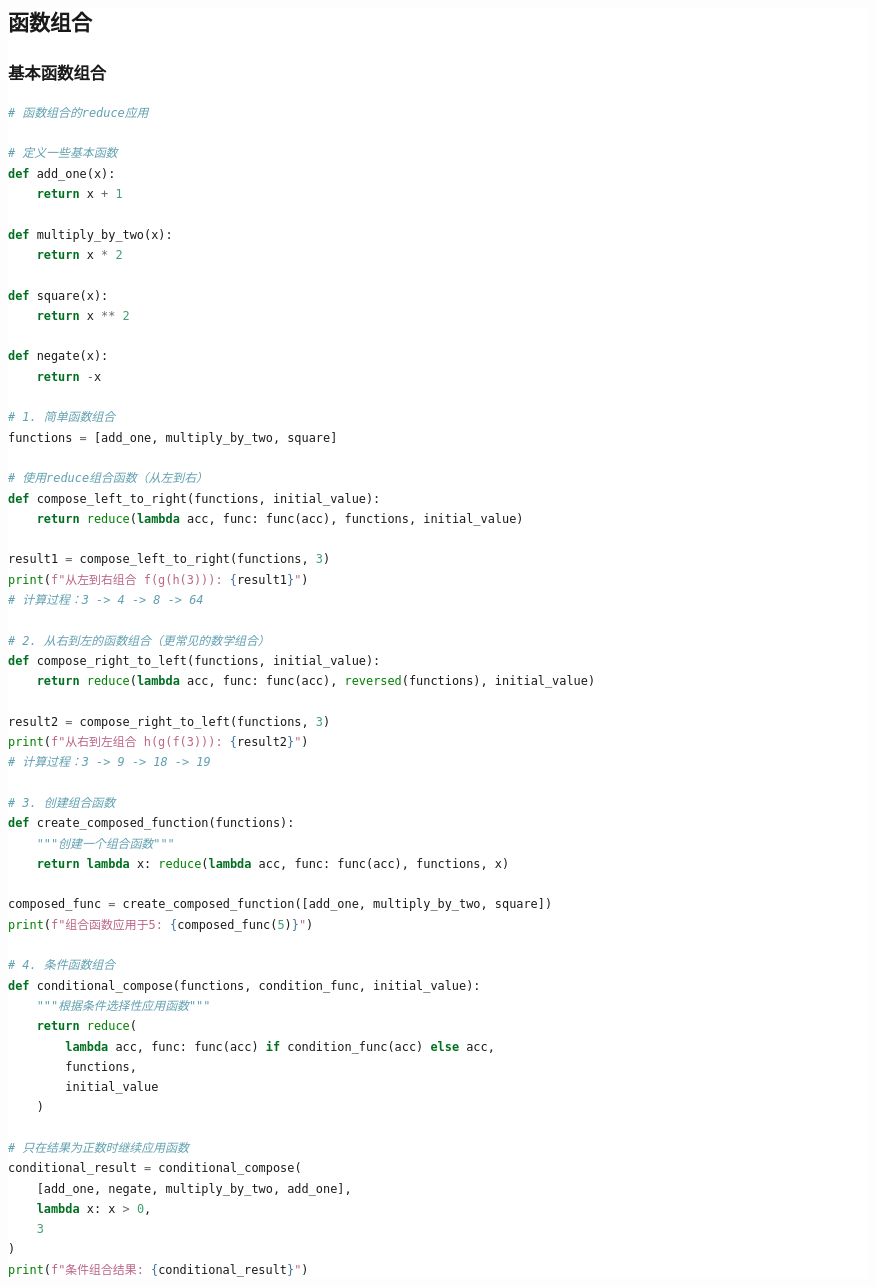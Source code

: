 ## 函数组合

### 基本函数组合

```python
# 函数组合的reduce应用

# 定义一些基本函数
def add_one(x):
    return x + 1

def multiply_by_two(x):
    return x * 2

def square(x):
    return x ** 2

def negate(x):
    return -x

# 1. 简单函数组合
functions = [add_one, multiply_by_two, square]

# 使用reduce组合函数（从左到右）
def compose_left_to_right(functions, initial_value):
    return reduce(lambda acc, func: func(acc), functions, initial_value)

result1 = compose_left_to_right(functions, 3)
print(f"从左到右组合 f(g(h(3))): {result1}")
# 计算过程：3 -> 4 -> 8 -> 64

# 2. 从右到左的函数组合（更常见的数学组合）
def compose_right_to_left(functions, initial_value):
    return reduce(lambda acc, func: func(acc), reversed(functions), initial_value)

result2 = compose_right_to_left(functions, 3)
print(f"从右到左组合 h(g(f(3))): {result2}")
# 计算过程：3 -> 9 -> 18 -> 19

# 3. 创建组合函数
def create_composed_function(functions):
    """创建一个组合函数"""
    return lambda x: reduce(lambda acc, func: func(acc), functions, x)

composed_func = create_composed_function([add_one, multiply_by_two, square])
print(f"组合函数应用于5: {composed_func(5)}")

# 4. 条件函数组合
def conditional_compose(functions, condition_func, initial_value):
    """根据条件选择性应用函数"""
    return reduce(
        lambda acc, func: func(acc) if condition_func(acc) else acc,
        functions,
        initial_value
    )

# 只在结果为正数时继续应用函数
conditional_result = conditional_compose(
    [add_one, negate, multiply_by_two, add_one],
    lambda x: x > 0,
    3
)
print(f"条件组合结果: {conditional_result}")
```